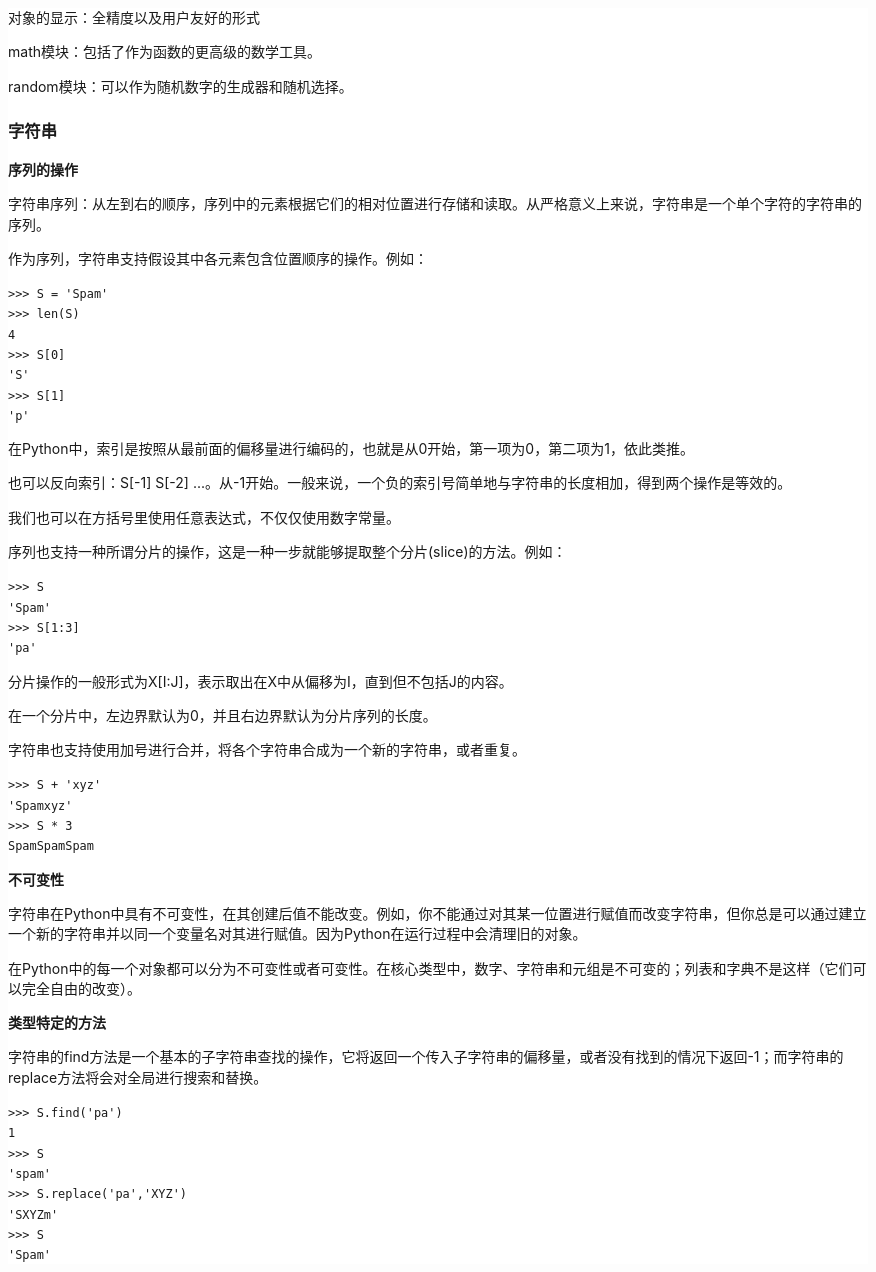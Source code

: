 对象的显示：全精度以及用户友好的形式

math模块：包括了作为函数的更高级的数学工具。

random模块：可以作为随机数字的生成器和随机选择。

### 字符串

**序列的操作**

字符串序列：从左到右的顺序，序列中的元素根据它们的相对位置进行存储和读取。从严格意义上来说，字符串是一个单个字符的字符串的序列。

作为序列，字符串支持假设其中各元素包含位置顺序的操作。例如：

    >>> S = 'Spam'
    >>> len(S)
    4
    >>> S[0]
    'S'
    >>> S[1]
    'p'

在Python中，索引是按照从最前面的偏移量进行编码的，也就是从0开始，第一项为0，第二项为1，依此类推。

也可以反向索引：S[-1] S[-2] ...。从-1开始。一般来说，一个负的索引号简单地与字符串的长度相加，得到两个操作是等效的。

我们也可以在方括号里使用任意表达式，不仅仅使用数字常量。

序列也支持一种所谓分片的操作，这是一种一步就能够提取整个分片(slice)的方法。例如：

    >>> S
    'Spam'
    >>> S[1:3]
    'pa'

分片操作的一般形式为X[I:J]，表示取出在X中从偏移为I，直到但不包括J的内容。

在一个分片中，左边界默认为0，并且右边界默认为分片序列的长度。

字符串也支持使用加号进行合并，将各个字符串合成为一个新的字符串，或者重复。

    >>> S + 'xyz'
    'Spamxyz'
    >>> S * 3
    SpamSpamSpam

**不可变性**

字符串在Python中具有不可变性，在其创建后值不能改变。例如，你不能通过对其某一位置进行赋值而改变字符串，但你总是可以通过建立一个新的字符串并以同一个变量名对其进行赋值。因为Python在运行过程中会清理旧的对象。

在Python中的每一个对象都可以分为不可变性或者可变性。在核心类型中，数字、字符串和元组是不可变的；列表和字典不是这样（它们可以完全自由的改变）。

**类型特定的方法**

字符串的find方法是一个基本的子字符串查找的操作，它将返回一个传入子字符串的偏移量，或者没有找到的情况下返回-1；而字符串的replace方法将会对全局进行搜索和替换。

    >>> S.find('pa')
    1
    >>> S
    'spam'
    >>> S.replace('pa','XYZ')
    'SXYZm'
    >>> S
    'Spam'
